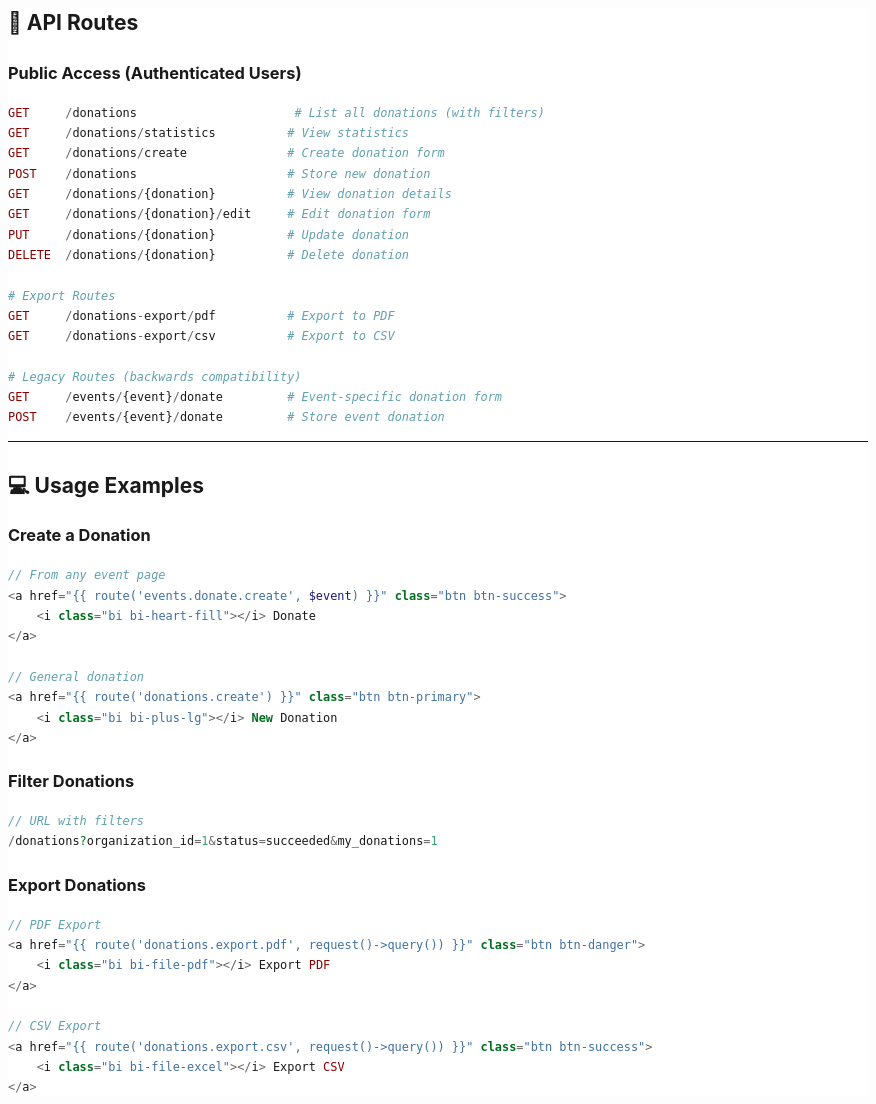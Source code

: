 
## 📍 API Routes

### Public Access (Authenticated Users)
```php
GET     /donations                      # List all donations (with filters)
GET     /donations/statistics          # View statistics
GET     /donations/create              # Create donation form
POST    /donations                     # Store new donation
GET     /donations/{donation}          # View donation details
GET     /donations/{donation}/edit     # Edit donation form
PUT     /donations/{donation}          # Update donation
DELETE  /donations/{donation}          # Delete donation

# Export Routes
GET     /donations-export/pdf          # Export to PDF
GET     /donations-export/csv          # Export to CSV

# Legacy Routes (backwards compatibility)
GET     /events/{event}/donate         # Event-specific donation form
POST    /events/{event}/donate         # Store event donation
```

---

## 💻 Usage Examples

### Create a Donation
```php
// From any event page
<a href="{{ route('events.donate.create', $event) }}" class="btn btn-success">
    <i class="bi bi-heart-fill"></i> Donate
</a>

// General donation
<a href="{{ route('donations.create') }}" class="btn btn-primary">
    <i class="bi bi-plus-lg"></i> New Donation
</a>
```

### Filter Donations
```php
// URL with filters
/donations?organization_id=1&status=succeeded&my_donations=1
```

### Export Donations
```php
// PDF Export
<a href="{{ route('donations.export.pdf', request()->query()) }}" class="btn btn-danger">
    <i class="bi bi-file-pdf"></i> Export PDF
</a>

// CSV Export
<a href="{{ route('donations.export.csv', request()->query()) }}" class="btn btn-success">
    <i class="bi bi-file-excel"></i> Export CSV
</a>
```
